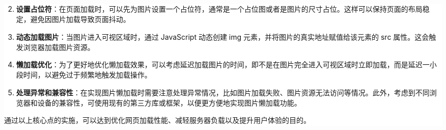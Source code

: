 2. **设置占位符**：在页面加载时，可以先为图片设置一个占位符，通常是一个占位图或者是图片的尺寸占位。这样可以保持页面的布局稳定，避免因图片加载导致页面抖动。

3. **动态加载图片**：当图片进入可视区域时，通过 JavaScript 动态创建 img 元素，并将图片的真实地址赋值给该元素的 src 属性。这会触发浏览器加载图片资源。

4. **懒加载优化**：为了更好地优化懒加载效果，可以考虑延迟加载图片的时间，即不是在图片完全进入可视区域时立即加载，而是延迟一小段时间，以避免过于频繁地触发加载操作。

5. **处理异常和兼容性**：在实现图片懒加载时需要注意处理异常情况，比如图片加载失败、图片资源无法访问等情况。此外，考虑到不同浏览器和设备的兼容性，可使用现有的第三方库或框架，以便更方便地实现图片懒加载功能。

通过以上核心点的实施，可以达到优化网页加载性能、减轻服务器负载以及提升用户体验的目的。

<ArticleFooter :link="['juejin::https://juejin.cn/post/7271639532469747769', 'weixin::https://mp.weixin.qq.com/s/TwSMCGmbZlsYSKhN-ayBtA']" />
